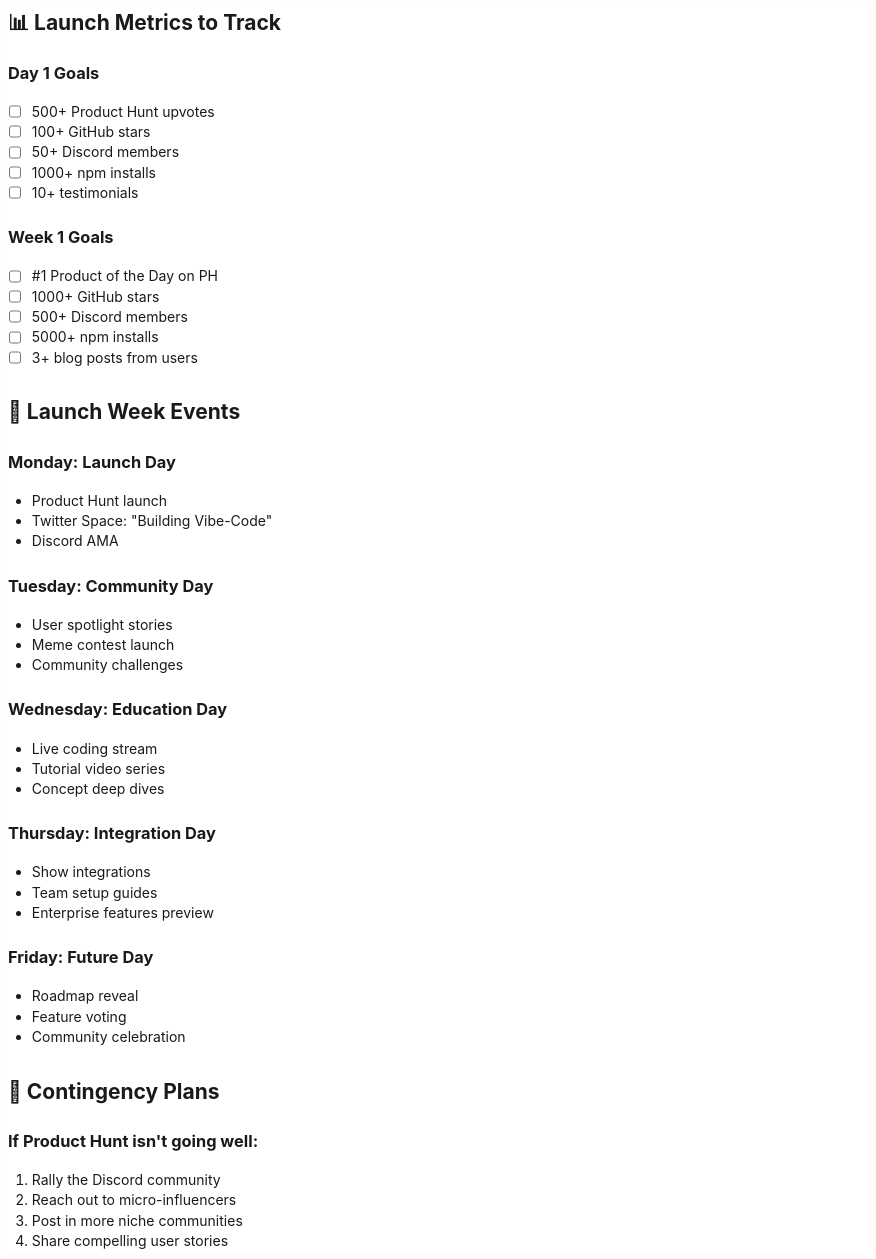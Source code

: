 ## 📊 Launch Metrics to Track

### Day 1 Goals
- [ ] 500+ Product Hunt upvotes
- [ ] 100+ GitHub stars
- [ ] 50+ Discord members
- [ ] 1000+ npm installs
- [ ] 10+ testimonials

### Week 1 Goals  
- [ ] #1 Product of the Day on PH
- [ ] 1000+ GitHub stars
- [ ] 500+ Discord members
- [ ] 5000+ npm installs
- [ ] 3+ blog posts from users

## 🎪 Launch Week Events

### Monday: Launch Day
- Product Hunt launch
- Twitter Space: "Building Vibe-Code"
- Discord AMA

### Tuesday: Community Day
- User spotlight stories
- Meme contest launch
- Community challenges

### Wednesday: Education Day
- Live coding stream
- Tutorial video series
- Concept deep dives

### Thursday: Integration Day
- Show integrations
- Team setup guides
- Enterprise features preview

### Friday: Future Day
- Roadmap reveal
- Feature voting
- Community celebration

## 🚨 Contingency Plans

### If Product Hunt isn't going well:
1. Rally the Discord community
2. Reach out to micro-influencers
3. Post in more niche communities
4. Share compelling user stories
